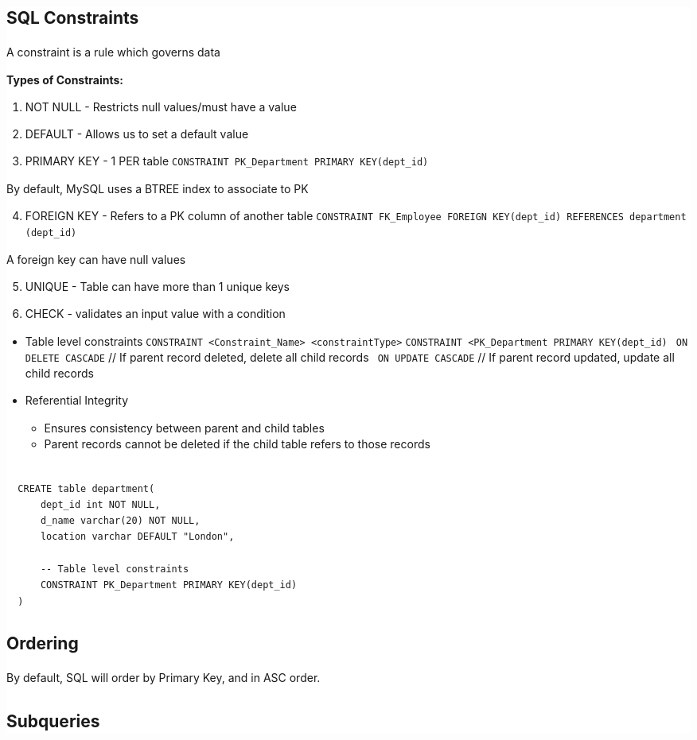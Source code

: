 ## SQL Constraints

A constraint is a rule which governs data


**Types of Constraints:**

1. NOT NULL - Restricts null values/must have a value

2. DEFAULT - Allows us to set a default value

3. PRIMARY KEY - 1 PER table
  `CONSTRAINT PK_Department PRIMARY KEY(dept_id)`

  By default, MySQL uses a BTREE index to associate to PK

4. FOREIGN KEY - Refers to a PK column of another table
  `CONSTRAINT FK_Employee FOREIGN KEY(dept_id) REFERENCES department(dept_id)`

  A foreign key can have null values

5. UNIQUE - Table can have more than 1 unique keys

6. CHECK - validates an input value with a condition

- Table level constraints
`CONSTRAINT <Constraint_Name> <constraintType>`
`CONSTRAINT <PK_Department PRIMARY KEY(dept_id)`
` ON DELETE CASCADE` // If parent record deleted, delete all child records
` ON UPDATE CASCADE` // If parent record updated, update all child records


- Referential Integrity
  - Ensures consistency between parent and child tables
  - Parent records cannot be deleted if the child table refers to those records



```

  CREATE table department(
      dept_id int NOT NULL,
      d_name varchar(20) NOT NULL,
      location varchar DEFAULT "London",

      -- Table level constraints
      CONSTRAINT PK_Department PRIMARY KEY(dept_id)
  )

```

## Ordering

By default, SQL will order by Primary Key, and in ASC order.


## Subqueries
